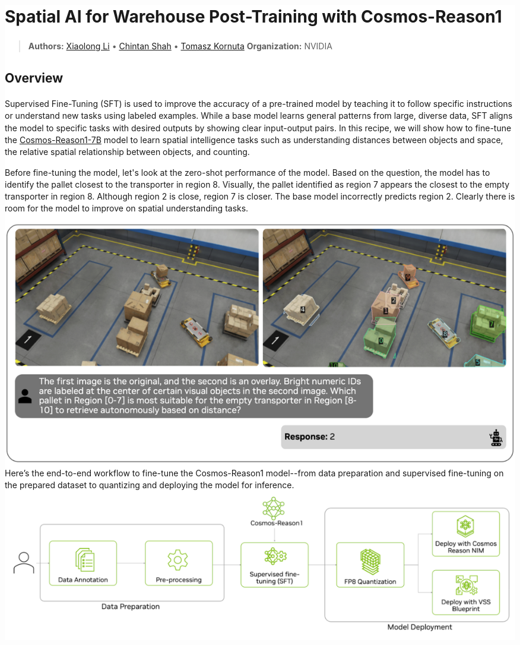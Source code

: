 # Spatial AI for Warehouse Post-Training with Cosmos-Reason1
>
> **Authors:** [Xiaolong Li](https://www.linkedin.com/in/xiaolong-li19/) • [Chintan Shah](https://www.linkedin.com/in/chintan-shah-7b7a2811/) • [Tomasz Kornuta](https://www.linkedin.com/in/tkornuta/)
> **Organization:** NVIDIA

## Overview

Supervised Fine-Tuning (SFT) is used to improve the accuracy of a pre-trained model by teaching it to follow specific instructions or understand new tasks using labeled examples. While a base model learns general patterns from large, diverse data, SFT aligns the model to specific tasks with desired outputs by showing clear input-output pairs. In this recipe, we will show how to fine-tune the [Cosmos-Reason1-7B](https://build.nvidia.com/nvidia/cosmos-reason1-7b) model to learn spatial intelligence tasks such as understanding distances between objects and space, the relative spatial relationship between objects, and counting.

Before fine-tuning the model, let's look at the zero-shot performance of the model. Based on the question, the model has to identify the pallet closest to the transporter in region 8. Visually, the pallet identified as region 7 appears the closest to the empty transporter in region 8. Although region 2 is close, region 7 is closer. The base model incorrectly predicts region 2. Clearly there is room for the model to improve on spatial understanding tasks.

<img src="assets/before_qa.png" width="960"/>

<br>
Here’s the end-to-end workflow to fine-tune the Cosmos-Reason1 model--from data preparation and supervised fine-tuning on the prepared dataset to quantizing and deploying the model for inference.
<img src="assets/e2e_workflow.png" width="960"/>
